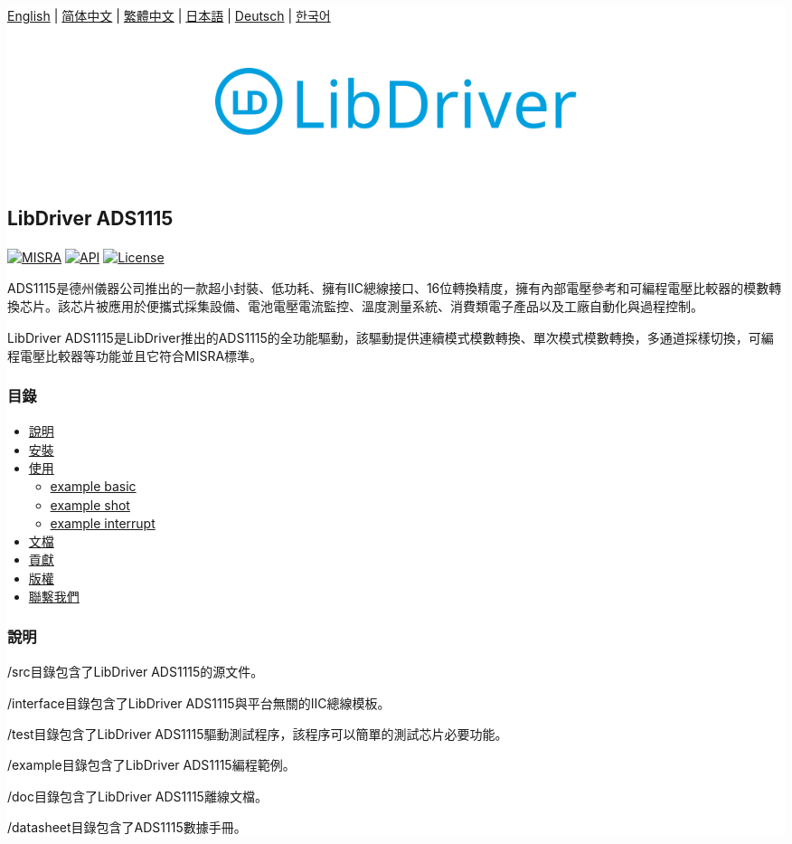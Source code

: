 [English](/README.md) | [ 简体中文](/README_zh-Hans.md) | [繁體中文](/README_zh-Hant.md) | [日本語](/README_ja.md) | [Deutsch](/README_de.md) | [한국어](/README_ko.md)

<div align=center>
<img src="/doc/image/logo.svg" width="400" height="150"/>
</div>

## LibDriver ADS1115

[![MISRA](https://img.shields.io/badge/misra-compliant-brightgreen.svg)](/misra/README.md) [![API](https://img.shields.io/badge/api-reference-blue.svg)](https://www.libdriver.com/docs/ads1115/index.html) [![License](https://img.shields.io/badge/license-MIT-brightgreen.svg)](/LICENSE)

ADS1115是德州儀器公司推出的一款超小封裝、低功耗、擁有IIC總線接口、16位轉換精度，擁有內部電壓參考和可編程電壓比較器的模數轉換芯片。該芯片被應用於便攜式採集設備、電池電壓電流監控、溫度測量系統、消費類電子產品以及工廠自動化與過程控制。

LibDriver ADS1115是LibDriver推出的ADS1115的全功能驅動，該驅動提供連續模式模數轉換、單次模式模數轉換，多通道採樣切換，可編程電壓比較器等功能並且它符合MISRA標準。

### 目錄

  - [說明](#說明)
  - [安裝](#安裝)
  - [使用](#使用)
    - [example basic](#example-basic)
    - [example shot](#example-shot)
    - [example interrupt](#example-interrupt)
  - [文檔](#文檔)
  - [貢獻](#貢獻)
  - [版權](#版權)
  - [聯繫我們](#聯繫我們)

### 說明

/src目錄包含了LibDriver ADS1115的源文件。

/interface目錄包含了LibDriver ADS1115與平台無關的IIC總線模板。

/test目錄包含了LibDriver ADS1115驅動測試程序，該程序可以簡單的測試芯片必要功能。

/example目錄包含了LibDriver ADS1115編程範例。

/doc目錄包含了LibDriver ADS1115離線文檔。

/datasheet目錄包含了ADS1115數據手冊。
